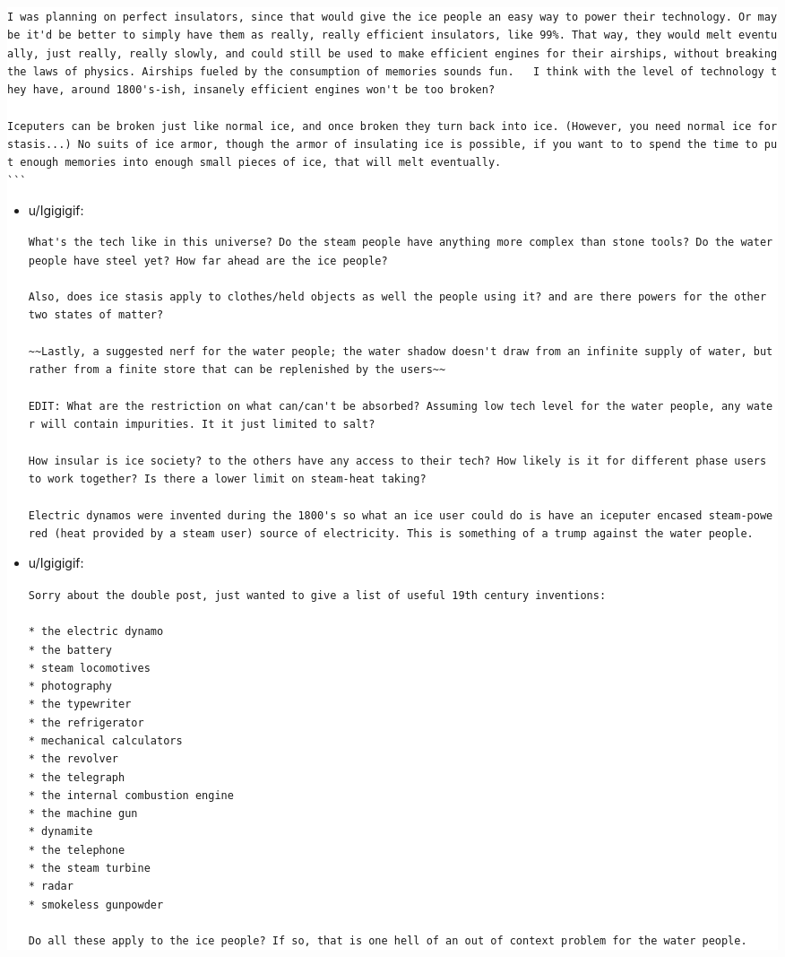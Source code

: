     I was planning on perfect insulators, since that would give the ice people an easy way to power their technology. Or maybe it'd be better to simply have them as really, really efficient insulators, like 99%. That way, they would melt eventually, just really, really slowly, and could still be used to make efficient engines for their airships, without breaking the laws of physics. Airships fueled by the consumption of memories sounds fun.   I think with the level of technology they have, around 1800's-ish, insanely efficient engines won't be too broken? 

    Iceputers can be broken just like normal ice, and once broken they turn back into ice. (However, you need normal ice for stasis...) No suits of ice armor, though the armor of insulating ice is possible, if you want to to spend the time to put enough memories into enough small pieces of ice, that will melt eventually.
    ```

- u/Igigigif:
  ```
  What's the tech like in this universe? Do the steam people have anything more complex than stone tools? Do the water people have steel yet? How far ahead are the ice people?

  Also, does ice stasis apply to clothes/held objects as well the people using it? and are there powers for the other two states of matter?

  ~~Lastly, a suggested nerf for the water people; the water shadow doesn't draw from an infinite supply of water, but rather from a finite store that can be replenished by the users~~

  EDIT: What are the restriction on what can/can't be absorbed? Assuming low tech level for the water people, any water will contain impurities. It it just limited to salt? 

  How insular is ice society? to the others have any access to their tech? How likely is it for different phase users to work together? Is there a lower limit on steam-heat taking? 

  Electric dynamos were invented during the 1800's so what an ice user could do is have an iceputer encased steam-powered (heat provided by a steam user) source of electricity. This is something of a trump against the water people.
  ```

- u/Igigigif:
  ```
  Sorry about the double post, just wanted to give a list of useful 19th century inventions:

  * the electric dynamo
  * the battery
  * steam locomotives
  * photography
  * the typewriter
  * the refrigerator
  * mechanical calculators
  * the revolver
  * the telegraph
  * the internal combustion engine
  * the machine gun
  * dynamite
  * the telephone
  * the steam turbine
  * radar
  * smokeless gunpowder

  Do all these apply to the ice people? If so, that is one hell of an out of context problem for the water people.
  ```
